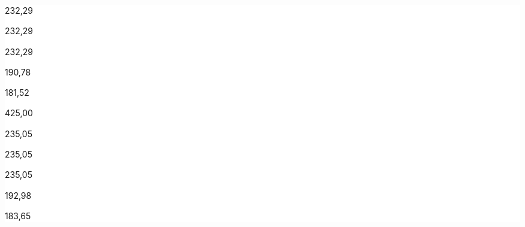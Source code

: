 232,29

</td>

<td style="border-right: 0.5pt solid ; " align="center">

232,29

</td>

<td style="border-right: 0.5pt solid ; " align="center">

232,29

</td>

<td style="border-right: 0.5pt solid ; " align="center">

190,78

</td>

<td style align="center">

181,52

</td>

</tr>

<tr>

<td style="border-right: 0.5pt solid ; " align="center">

425,00

</td>

<td style="border-right: 0.5pt solid ; " align="center">

235,05

</td>

<td style="border-right: 0.5pt solid ; " align="center">

235,05

</td>

<td style="border-right: 0.5pt solid ; " align="center">

235,05

</td>

<td style="border-right: 0.5pt solid ; " align="center">

192,98

</td>

<td style align="center">

183,65
